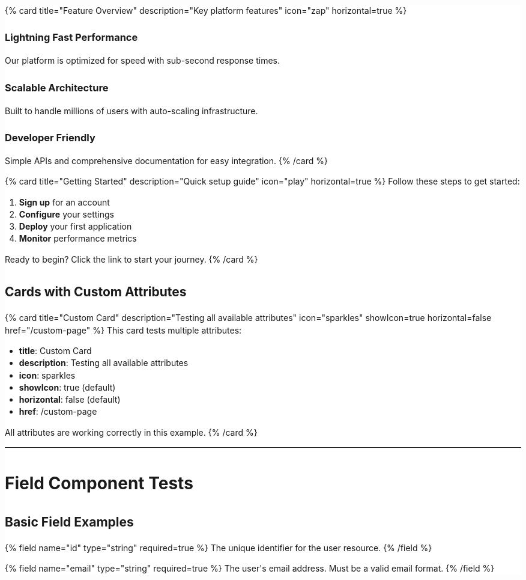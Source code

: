{% card title="Feature Overview" description="Key platform features" icon="zap" horizontal=true %}
### Lightning Fast Performance
Our platform is optimized for speed with sub-second response times.

### Scalable Architecture
Built to handle millions of users with auto-scaling infrastructure.

### Developer Friendly
Simple APIs and comprehensive documentation for easy integration.
{% /card %}

{% card title="Getting Started" description="Quick setup guide" icon="play" horizontal=true %}
Follow these steps to get started:

1. **Sign up** for an account
2. **Configure** your settings
3. **Deploy** your first application
4. **Monitor** performance metrics

Ready to begin? Click the link to start your journey.
{% /card %}

## Cards with Custom Attributes

{% card title="Custom Card" description="Testing all available attributes" icon="sparkles" showIcon=true horizontal=false href="/custom-page" %}
This card tests multiple attributes:
- **title**: Custom Card
- **description**: Testing all available attributes  
- **icon**: sparkles
- **showIcon**: true (default)
- **horizontal**: false (default)
- **href**: /custom-page

All attributes are working correctly in this example.
{% /card %}

---

# Field Component Tests

## Basic Field Examples

{% field name="id" type="string" required=true %}
The unique identifier for the user resource.
{% /field %}

{% field name="email" type="string" required=true %}
The user's email address. Must be a valid email format.
{% /field %}
